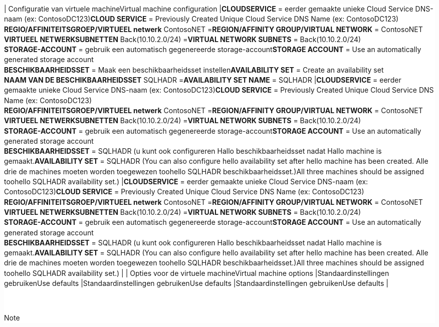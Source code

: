 | <span data-ttu-id="9f5ff-293">Configuratie van virtuele machine</span><span class="sxs-lookup"><span data-stu-id="9f5ff-293">Virtual machine configuration</span></span> |<span data-ttu-id="9f5ff-294">**CLOUDSERVICE** = eerder gemaakte unieke Cloud Service DNS-naam (ex: ContosoDC123)</span><span class="sxs-lookup"><span data-stu-id="9f5ff-294">**CLOUD SERVICE** = Previously Created Unique Cloud Service DNS Name (ex: ContosoDC123)</span></span><br/><span data-ttu-id="9f5ff-295">**REGIO/AFFINITEITSGROEP/VIRTUEEL netwerk** ContosoNET =</span><span class="sxs-lookup"><span data-stu-id="9f5ff-295">**REGION/AFFINITY GROUP/VIRTUAL NETWORK** = ContosoNET</span></span><br/><span data-ttu-id="9f5ff-296">**VIRTUEEL NETWERKSUBNETTEN** Back(10.10.2.0/24) =</span><span class="sxs-lookup"><span data-stu-id="9f5ff-296">**VIRTUAL NETWORK SUBNETS** = Back(10.10.2.0/24)</span></span><br/><span data-ttu-id="9f5ff-297">**STORAGE-ACCOUNT** = gebruik een automatisch gegenereerde storage-account</span><span class="sxs-lookup"><span data-stu-id="9f5ff-297">**STORAGE ACCOUNT** = Use an automatically generated storage account</span></span><br/><span data-ttu-id="9f5ff-298">**BESCHIKBAARHEIDSSET** = Maak een beschikbaarheidsset instellen</span><span class="sxs-lookup"><span data-stu-id="9f5ff-298">**AVAILABILITY SET** = Create an availability set</span></span><br/><span data-ttu-id="9f5ff-299">**NAAM VAN DE BESCHIKBAARHEIDSSET** SQLHADR =</span><span class="sxs-lookup"><span data-stu-id="9f5ff-299">**AVAILABILITY SET NAME** = SQLHADR</span></span> |<span data-ttu-id="9f5ff-300">**CLOUDSERVICE** = eerder gemaakte unieke Cloud Service DNS-naam (ex: ContosoDC123)</span><span class="sxs-lookup"><span data-stu-id="9f5ff-300">**CLOUD SERVICE** = Previously Created Unique Cloud Service DNS Name (ex: ContosoDC123)</span></span><br/><span data-ttu-id="9f5ff-301">**REGIO/AFFINITEITSGROEP/VIRTUEEL netwerk** ContosoNET =</span><span class="sxs-lookup"><span data-stu-id="9f5ff-301">**REGION/AFFINITY GROUP/VIRTUAL NETWORK** = ContosoNET</span></span><br/><span data-ttu-id="9f5ff-302">**VIRTUEEL NETWERKSUBNETTEN** Back(10.10.2.0/24) =</span><span class="sxs-lookup"><span data-stu-id="9f5ff-302">**VIRTUAL NETWORK SUBNETS** = Back(10.10.2.0/24)</span></span><br/><span data-ttu-id="9f5ff-303">**STORAGE-ACCOUNT** = gebruik een automatisch gegenereerde storage-account</span><span class="sxs-lookup"><span data-stu-id="9f5ff-303">**STORAGE ACCOUNT** = Use an automatically generated storage account</span></span><br/><span data-ttu-id="9f5ff-304">**BESCHIKBAARHEIDSSET** = SQLHADR (u kunt ook configureren Hallo beschikbaarheidsset nadat Hallo machine is gemaakt.</span><span class="sxs-lookup"><span data-stu-id="9f5ff-304">**AVAILABILITY SET** = SQLHADR (You can also configure hello availability set after hello machine has been created.</span></span> <span data-ttu-id="9f5ff-305">Alle drie de machines moeten worden toegewezen toohello SQLHADR beschikbaarheidsset.)</span><span class="sxs-lookup"><span data-stu-id="9f5ff-305">All three machines should be assigned toohello SQLHADR availability set.)</span></span> |<span data-ttu-id="9f5ff-306">**CLOUDSERVICE** = eerder gemaakte unieke Cloud Service DNS-naam (ex: ContosoDC123)</span><span class="sxs-lookup"><span data-stu-id="9f5ff-306">**CLOUD SERVICE** = Previously Created Unique Cloud Service DNS Name (ex: ContosoDC123)</span></span><br/><span data-ttu-id="9f5ff-307">**REGIO/AFFINITEITSGROEP/VIRTUEEL netwerk** ContosoNET =</span><span class="sxs-lookup"><span data-stu-id="9f5ff-307">**REGION/AFFINITY GROUP/VIRTUAL NETWORK** = ContosoNET</span></span><br/><span data-ttu-id="9f5ff-308">**VIRTUEEL NETWERKSUBNETTEN** Back(10.10.2.0/24) =</span><span class="sxs-lookup"><span data-stu-id="9f5ff-308">**VIRTUAL NETWORK SUBNETS** = Back(10.10.2.0/24)</span></span><br/><span data-ttu-id="9f5ff-309">**STORAGE-ACCOUNT** = gebruik een automatisch gegenereerde storage-account</span><span class="sxs-lookup"><span data-stu-id="9f5ff-309">**STORAGE ACCOUNT** = Use an automatically generated storage account</span></span><br/><span data-ttu-id="9f5ff-310">**BESCHIKBAARHEIDSSET** = SQLHADR (u kunt ook configureren Hallo beschikbaarheidsset nadat Hallo machine is gemaakt.</span><span class="sxs-lookup"><span data-stu-id="9f5ff-310">**AVAILABILITY SET** = SQLHADR (You can also configure hello availability set after hello machine has been created.</span></span> <span data-ttu-id="9f5ff-311">Alle drie de machines moeten worden toegewezen toohello SQLHADR beschikbaarheidsset.)</span><span class="sxs-lookup"><span data-stu-id="9f5ff-311">All three machines should be assigned toohello SQLHADR availability set.)</span></span> |
| <span data-ttu-id="9f5ff-312">Opties voor de virtuele machine</span><span class="sxs-lookup"><span data-stu-id="9f5ff-312">Virtual machine options</span></span> |<span data-ttu-id="9f5ff-313">Standaardinstellingen gebruiken</span><span class="sxs-lookup"><span data-stu-id="9f5ff-313">Use defaults</span></span> |<span data-ttu-id="9f5ff-314">Standaardinstellingen gebruiken</span><span class="sxs-lookup"><span data-stu-id="9f5ff-314">Use defaults</span></span> |<span data-ttu-id="9f5ff-315">Standaardinstellingen gebruiken</span><span class="sxs-lookup"><span data-stu-id="9f5ff-315">Use defaults</span></span> |

<br/>

> [!NOTE]
